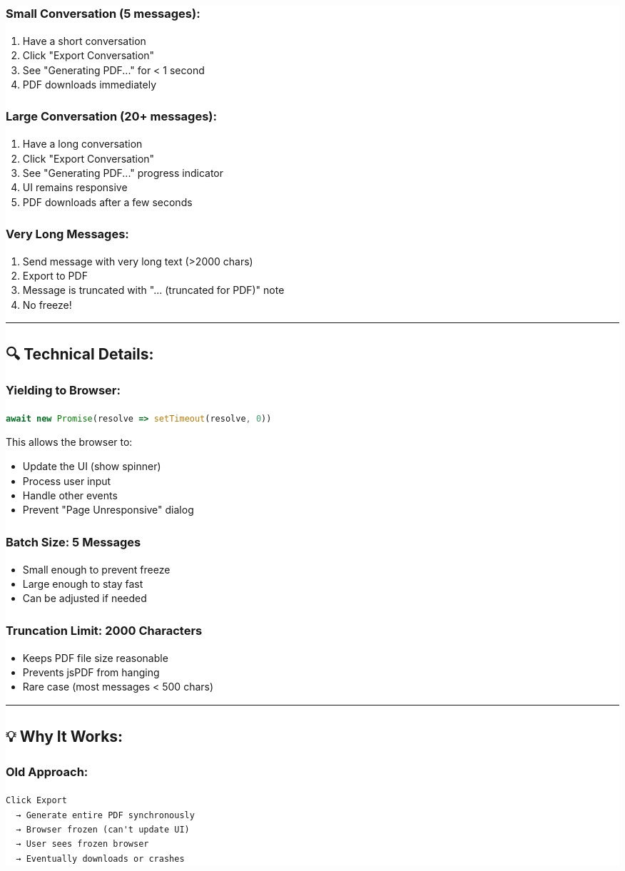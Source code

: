 ### Small Conversation (5 messages):
1. Have a short conversation
2. Click "Export Conversation"
3. See "Generating PDF..." for < 1 second
4. PDF downloads immediately

### Large Conversation (20+ messages):
1. Have a long conversation
2. Click "Export Conversation"
3. See "Generating PDF..." progress indicator
4. UI remains responsive
5. PDF downloads after a few seconds

### Very Long Messages:
1. Send message with very long text (>2000 chars)
2. Export to PDF
3. Message is truncated with "... (truncated for PDF)" note
4. No freeze!

---

## 🔍 Technical Details:

### Yielding to Browser:
```typescript
await new Promise(resolve => setTimeout(resolve, 0))
```
This allows the browser to:
- Update the UI (show spinner)
- Process user input
- Handle other events
- Prevent "Page Unresponsive" dialog

### Batch Size: 5 Messages
- Small enough to prevent freeze
- Large enough to stay fast
- Can be adjusted if needed

### Truncation Limit: 2000 Characters
- Keeps PDF file size reasonable
- Prevents jsPDF from hanging
- Rare case (most messages < 500 chars)

---

## 💡 Why It Works:

### Old Approach:
```
Click Export 
  → Generate entire PDF synchronously
  → Browser frozen (can't update UI)
  → User sees frozen browser
  → Eventually downloads or crashes
```
